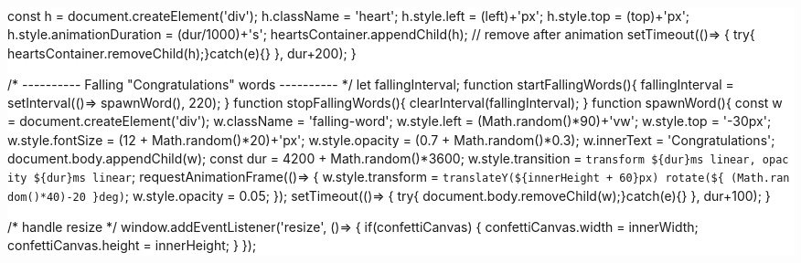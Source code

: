   const h = document.createElement('div');
  h.className = 'heart';
  h.style.left = (left)+'px';
  h.style.top = (top)+'px';
  h.style.animationDuration = (dur/1000)+'s';
  heartsContainer.appendChild(h);
  // remove after animation
  setTimeout(()=> { try{ heartsContainer.removeChild(h);}catch(e){} }, dur+200);
}

/* ---------- Falling "Congratulations" words ---------- */
let fallingInterval;
function startFallingWords(){
  fallingInterval = setInterval(()=> spawnWord(), 220);
}
function stopFallingWords(){
  clearInterval(fallingInterval);
}
function spawnWord(){
  const w = document.createElement('div');
  w.className = 'falling-word';
  w.style.left = (Math.random()*90)+'vw';
  w.style.top = '-30px';
  w.style.fontSize = (12 + Math.random()*20)+'px';
  w.style.opacity = (0.7 + Math.random()*0.3);
  w.innerText = 'Congratulations';
  document.body.appendChild(w);
  const dur = 4200 + Math.random()*3600;
  w.style.transition = `transform ${dur}ms linear, opacity ${dur}ms linear`;
  requestAnimationFrame(()=> {
    w.style.transform = `translateY(${innerHeight + 60}px) rotate(${ (Math.random()*40)-20 }deg)`;
    w.style.opacity = 0.05;
  });
  setTimeout(()=> { try{ document.body.removeChild(w);}catch(e){} }, dur+100);
}

/* handle resize */
window.addEventListener('resize', ()=> {
  if(confettiCanvas) { confettiCanvas.width = innerWidth; confettiCanvas.height = innerHeight; }
});
</script>
</body>
</html>
